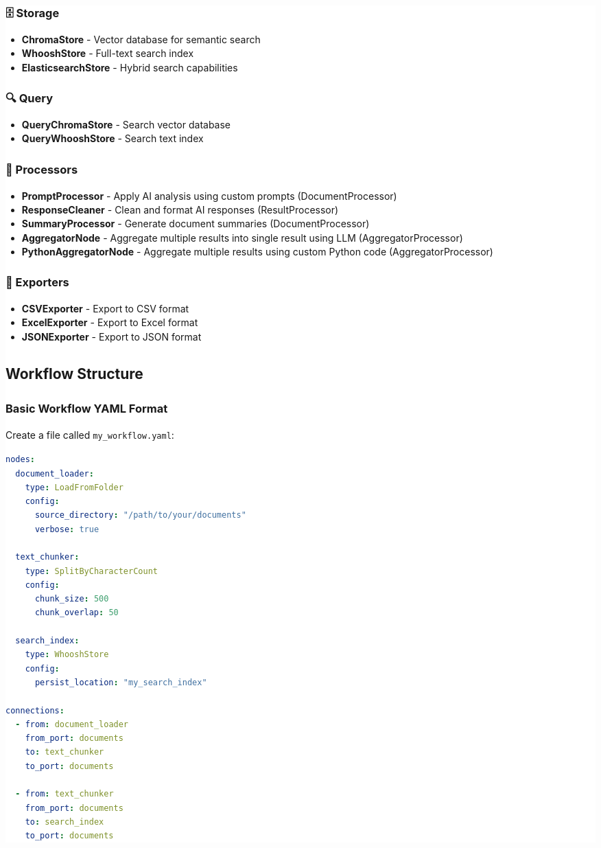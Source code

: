 ### 🗄️ Storage  
- **ChromaStore** - Vector database for semantic search
- **WhooshStore** - Full-text search index
- **ElasticsearchStore** - Hybrid search capabilities

### 🔍 Query
- **QueryChromaStore** - Search vector database
- **QueryWhooshStore** - Search text index

### 🤖 Processors
- **PromptProcessor** - Apply AI analysis using custom prompts (DocumentProcessor)
- **ResponseCleaner** - Clean and format AI responses (ResultProcessor)
- **SummaryProcessor** - Generate document summaries (DocumentProcessor)
- **AggregatorNode** - Aggregate multiple results into single result using LLM (AggregatorProcessor)
- **PythonAggregatorNode** - Aggregate multiple results using custom Python code (AggregatorProcessor)

### 💾 Exporters
- **CSVExporter** - Export to CSV format
- **ExcelExporter** - Export to Excel format  
- **JSONExporter** - Export to JSON format

## Workflow Structure

### Basic Workflow YAML Format

Create a file called `my_workflow.yaml`:

```yaml
nodes:
  document_loader:
    type: LoadFromFolder
    config:
      source_directory: "/path/to/your/documents"
      verbose: true
  
  text_chunker:
    type: SplitByCharacterCount
    config:
      chunk_size: 500
      chunk_overlap: 50
  
  search_index:
    type: WhooshStore
    config:
      persist_location: "my_search_index"

connections:
  - from: document_loader
    from_port: documents
    to: text_chunker
    to_port: documents
  
  - from: text_chunker
    from_port: documents
    to: search_index
    to_port: documents
```
